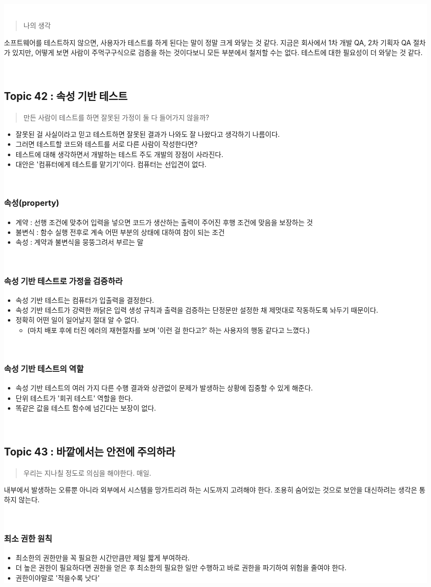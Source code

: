 <br />

> 나의 생각

소프트웨어를 테스트하지 않으면, 사용자가 테스트를 하게 된다는 말이 정말 크게 와닿는 것 같다. 지금은 회사에서 1차 개발 QA, 2차 기획자 QA 절차가 있지만, 어떻게 보면 사람이 주먹구구식으로 검증을 하는 것이다보니 모든 부분에서 철저할 수는 없다. 테스트에 대한 필요성이 더 와닿는 것 같다.

<br />

## Topic 42 : 속성 기반 테스트

> 만든 사람이 테스트를 하면 잘못된 가정이 둘 다 들어가지 않을까?

- 잘못된 걸 사실이라고 믿고 테스트하면 잘못된 결과가 나와도 잘 나왔다고 생각하기 나름이다.
- 그러면 테스트할 코드와 테스트를 서로 다른 사람이 작성한다면?
- 테스트에 대해 생각하면서 개발하는 테스트 주도 개발의 장점이 사라진다.
- 대안은 '컴퓨터에게 테스트를 맡기기'이다. 컴퓨터는 선입견이 없다.

<br />

### 속성(property)

- 계약 : 선행 조건에 맞추어 입력을 넣으면 코드가 생산하는 출력이 주어진 후행 조건에 맞음을 보장하는 것
- 불변식 : 함수 실행 전후로 계속 어떤 부분의 상태에 대하여 참이 되는 조건
- 속성 : 계약과 불변식을 뭉뚱그려서 부르는 말

<br />

### 속성 기반 테스트로 가정을 검증하라

- 속성 기반 테스트는 컴퓨터가 입출력을 결정한다.
- 속성 기반 테스트가 강력한 까닭은 입력 생성 규칙과 출력을 검증하는 단정문만 설정한 채 제멋대로 작동하도록 놔두기 때문이다.
- 정확히 어떤 일이 일어날지 절대 알 수 없다.
  + (마치 배포 후에 터진 에러의 재현절차를 보며 '이런 걸 한다고?' 하는 사용자의 행동 같다고 느꼈다.)

<br />

### 속성 기반 테스트의 역할

- 속성 기반 테스트의 여러 가지 다른 수행 결과와 상관없이 문제가 발생하는 상황에 집중할 수 있게 해준다.
- 단위 테스트가 '회귀 테스트' 역할을 한다.
- 똑같은 값을 테스트 함수에 넘긴다는 보장이 없다.

<br />

## Topic 43 : 바깥에서는 안전에 주의하라

> 우리는 지나칠 정도로 의심을 해야한다. 매일.

내부에서 발생하는 오류뿐 아니라 외부에서 시스템을 망가트리려 하는 시도까지 고려해야 한다. 조용히 숨어있는 것으로 보안을 대신하려는 생각은 통하지 않는다.

<br />

### 최소 권한 원칙

- 최소한의 권한만을 꼭 필요한 시간만큼만 제일 짧게 부여하라.
- 더 높은 권한이 필요하다면 권한을 얻은 후 최소한의 필요한 일만 수행하고 바로 권한을 파기하여 위험을 줄여야 한다.
- 권한이야말로 '적을수록 낫다'
